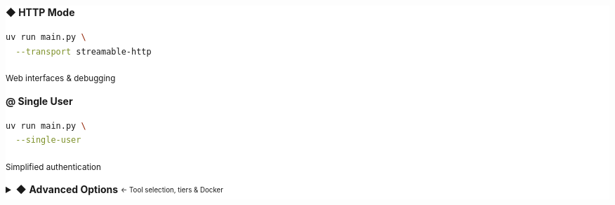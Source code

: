 **◆ HTTP Mode**
```bash
uv run main.py \
  --transport streamable-http
```
<sub>Web interfaces & debugging</sub>

</td>
<td width="34%" align="center">

**@ Single User**
```bash
uv run main.py \
  --single-user
```
<sub>Simplified authentication</sub>

</td>
</tr>
<tr>
<td colspan="3">

<details><summary>◆ <b>Advanced Options</b> <sub><sup>← Tool selection, tiers & Docker</sup></sub></summary></details>
